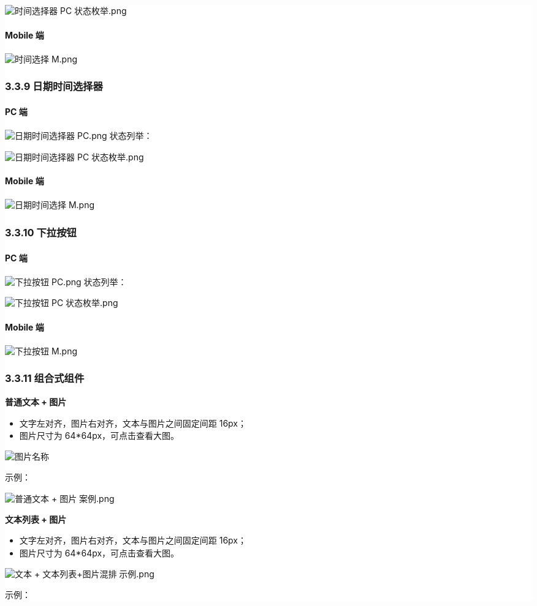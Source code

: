 ![时间选择器 PC 状态枚举.png](https://sf3-cn.feishucdn.com/obj/open-platform-opendoc/ed4b3fdc59b0c8621c8ecc75c56b8f45_Iccu0icrYa.png?lazyload=true&width=2000&height=1032)
####   Mobile 端

![时间选择 M.png](https://sf3-cn.feishucdn.com/obj/open-platform-opendoc/40bebfa4d31d7286435a8f4758782bbd_OMzfvZ1hiK.png?lazyload=true&width=1820&height=1564)

###   3.3.9 日期时间选择器

####  PC 端 

![日期时间选择器 PC.png](https://sf3-cn.feishucdn.com/obj/open-platform-opendoc/3dc72df449a33caf19f2be30d3f7a955_SSRf5rTyTU.png?lazyload=true&width=2000&height=472)
状态列举：

![日期时间选择器 PC 状态枚举.png](https://sf3-cn.feishucdn.com/obj/open-platform-opendoc/ae1c192fcac5c1015105ca91c2e64445_Asp2QWJWBd.png?lazyload=true&width=2000&height=1568)

####  Mobile 端 

![日期时间选择 M.png](https://sf3-cn.feishucdn.com/obj/open-platform-opendoc/fd844fd44d4956eb293b4549609ac809_0tc7SstuBn.png?lazyload=true&width=1820&height=1564)

###  3.3.10 下拉按钮

####   PC 端 

![下拉按钮 PC.png](https://sf3-cn.feishucdn.com/obj/open-platform-opendoc/d625985be7c3987ea2acc5820ee84269_7omggBE5HT.png?lazyload=true&width=2000&height=432)
状态列举：

![下拉按钮 PC 状态枚举.png](https://sf3-cn.feishucdn.com/obj/open-platform-opendoc/8a832020bc9023a9589eaa4b32e729ee_46SnTJmXLD.png?lazyload=true&width=2000&height=972)
####   Mobile 端

![下拉按钮 M.png](https://sf3-cn.feishucdn.com/obj/open-platform-opendoc/061c8de23cb857cf98f084257a79fa23_w6wbncDkEp.png?lazyload=true&width=2000&height=1576)

###  3.3.11 组合式组件 
**普通文本 + 图片**
- 文字左对齐，图片右对齐，文本与图片之间固定间距 16px；
- 图片尺寸为 64\*64px，可点击查看大图。

![图片名称](https://sf3-cn.feishucdn.com/obj/website-img/b3174587f5743531c08fb10eacd5b124_i8ifmFhuAc.png?lazyload=true&width=2000&height=592)

示例：

![普通文本 + 图片 案例.png](https://sf3-cn.feishucdn.com/obj/open-platform-opendoc/5fd91eedfb134453ece777bd31a46116_euixsdGtMO.png?lazyload=true&width=2000&height=868)

**文本列表 + 图片**
- 文字左对齐，图片右对齐，文本与图片之间固定间距 16px；
- 图片尺寸为 64\*64px，可点击查看大图。

![文本 + 文本列表+图片混排 示例.png](https://sf3-cn.feishucdn.com/obj/open-platform-opendoc/d0934f641eac8430c28eb58aaead0aa0_Lk3Gx8AyoO.png?lazyload=true&width=2002&height=820)

示例：
